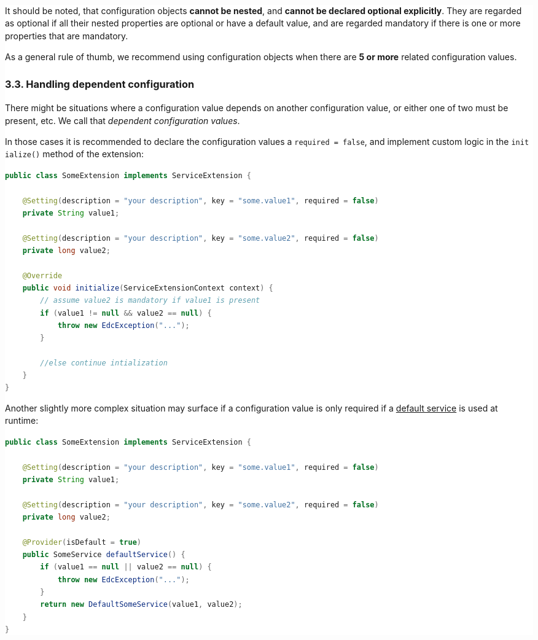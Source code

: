 It should be noted, that configuration objects **cannot be nested**, and **cannot be declared optional explicitly**.
They are regarded as optional if all their nested properties are optional or have a default value, and are regarded
mandatory if there is one or more properties that are mandatory.

As a general rule of thumb, we recommend using configuration objects when there are **5 or more** related configuration
values.

### 3.3. Handling dependent configuration

There might be situations where a configuration value depends on another configuration value, or either one of two must
be present, etc. We call that _dependent configuration values_.

In those cases it is recommended to declare the configuration values a `required = false`, and implement custom logic in
the `initialize()` method of the extension:

```java
public class SomeExtension implements ServiceExtension {

    @Setting(description = "your description", key = "some.value1", required = false)
    private String value1;

    @Setting(description = "your description", key = "some.value2", required = false)
    private long value2;

    @Override
    public void initialize(ServiceExtensionContext context) {
        // assume value2 is mandatory if value1 is present
        if (value1 != null && value2 == null) {
            throw new EdcException("...");
        }

        //else continue intialization
    }
}
```

Another slightly more complex situation may surface if a configuration value is only required if
a [default service](#12-provide-defaults) is used at runtime:

```java
public class SomeExtension implements ServiceExtension {

    @Setting(description = "your description", key = "some.value1", required = false)
    private String value1;

    @Setting(description = "your description", key = "some.value2", required = false)
    private long value2;

    @Provider(isDefault = true)
    public SomeService defaultService() {
        if (value1 == null || value2 == null) {
            throw new EdcException("...");
        }
        return new DefaultSomeService(value1, value2);
    }
}
```

